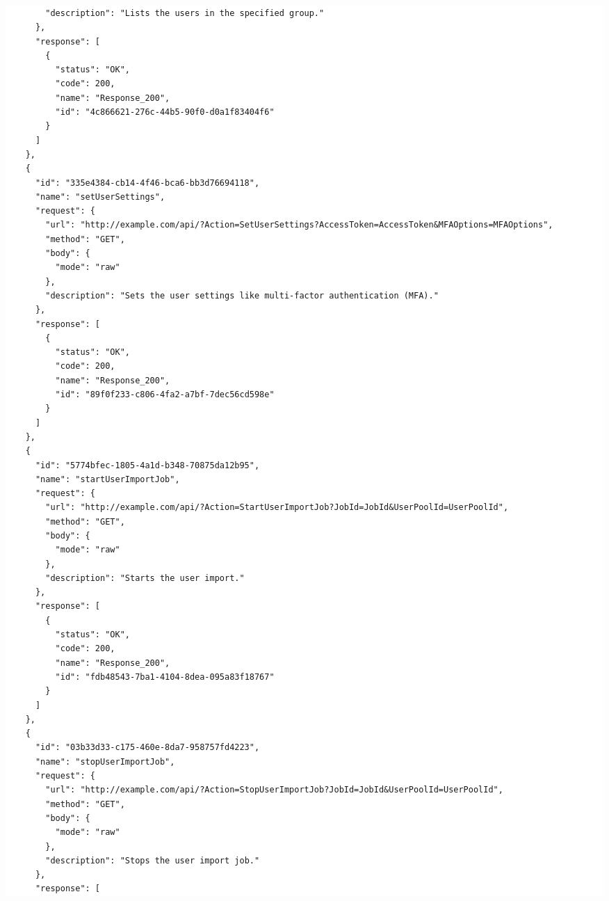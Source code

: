             "description": "Lists the users in the specified group."
          },
          "response": [
            {
              "status": "OK",
              "code": 200,
              "name": "Response_200",
              "id": "4c866621-276c-44b5-90f0-d0a1f83404f6"
            }
          ]
        },
        {
          "id": "335e4384-cb14-4f46-bca6-bb3d76694118",
          "name": "setUserSettings",
          "request": {
            "url": "http://example.com/api/?Action=SetUserSettings?AccessToken=AccessToken&MFAOptions=MFAOptions",
            "method": "GET",
            "body": {
              "mode": "raw"
            },
            "description": "Sets the user settings like multi-factor authentication (MFA)."
          },
          "response": [
            {
              "status": "OK",
              "code": 200,
              "name": "Response_200",
              "id": "89f0f233-c806-4fa2-a7bf-7dec56cd598e"
            }
          ]
        },
        {
          "id": "5774bfec-1805-4a1d-b348-70875da12b95",
          "name": "startUserImportJob",
          "request": {
            "url": "http://example.com/api/?Action=StartUserImportJob?JobId=JobId&UserPoolId=UserPoolId",
            "method": "GET",
            "body": {
              "mode": "raw"
            },
            "description": "Starts the user import."
          },
          "response": [
            {
              "status": "OK",
              "code": 200,
              "name": "Response_200",
              "id": "fdb48543-7ba1-4104-8dea-095a83f18767"
            }
          ]
        },
        {
          "id": "03b33d33-c175-460e-8da7-958757fd4223",
          "name": "stopUserImportJob",
          "request": {
            "url": "http://example.com/api/?Action=StopUserImportJob?JobId=JobId&UserPoolId=UserPoolId",
            "method": "GET",
            "body": {
              "mode": "raw"
            },
            "description": "Stops the user import job."
          },
          "response": [
